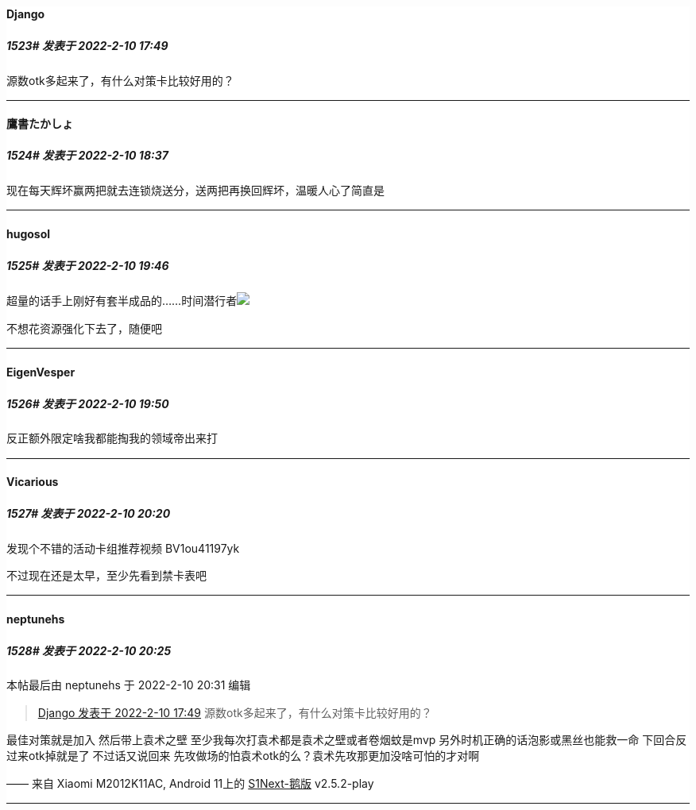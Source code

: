 ####  Django  
##### 1523#       发表于 2022-2-10 17:49

源数otk多起来了，有什么对策卡比较好用的？

*****

####  鷹書たかしょ  
##### 1524#       发表于 2022-2-10 18:37

现在每天辉坏赢两把就去连锁烧送分，送两把再换回辉坏，温暖人心了简直是

*****

####  hugosol  
##### 1525#       发表于 2022-2-10 19:46

超量的话手上刚好有套半成品的……时间潜行者<img src="https://static.saraba1st.com/image/smiley/face2017/014.png" referrerpolicy="no-referrer">

不想花资源强化下去了，随便吧

*****

####  EigenVesper  
##### 1526#       发表于 2022-2-10 19:50

反正额外限定啥我都能掏我的领域帝出来打

*****

####  Vicarious  
##### 1527#       发表于 2022-2-10 20:20

发现个不错的活动卡组推荐视频 BV1ou41197yk

不过现在还是太早，至少先看到禁卡表吧

*****

####  neptunehs  
##### 1528#       发表于 2022-2-10 20:25

 本帖最后由 neptunehs 于 2022-2-10 20:31 编辑 
<blockquote><a href="httphttps://bbs.saraba1st.com/2b/forum.php?mod=redirect&amp;goto=findpost&amp;pid=54625529&amp;ptid=2029623" target="_blank">Django 发表于 2022-2-10 17:49</a>
源数otk多起来了，有什么对策卡比较好用的？</blockquote>
最佳对策就是加入 然后带上袁术之壁 至少我每次打袁术都是袁术之壁或者卷烟蚊是mvp
另外时机正确的话泡影或黑丝也能救一命 下回合反过来otk掉就是了
不过话又说回来 先攻做场的怕袁术otk的么？袁术先攻那更加没啥可怕的才对啊

—— 来自 Xiaomi M2012K11AC, Android 11上的 [S1Next-鹅版](https://github.com/ykrank/S1-Next/releases) v2.5.2-play

*****
